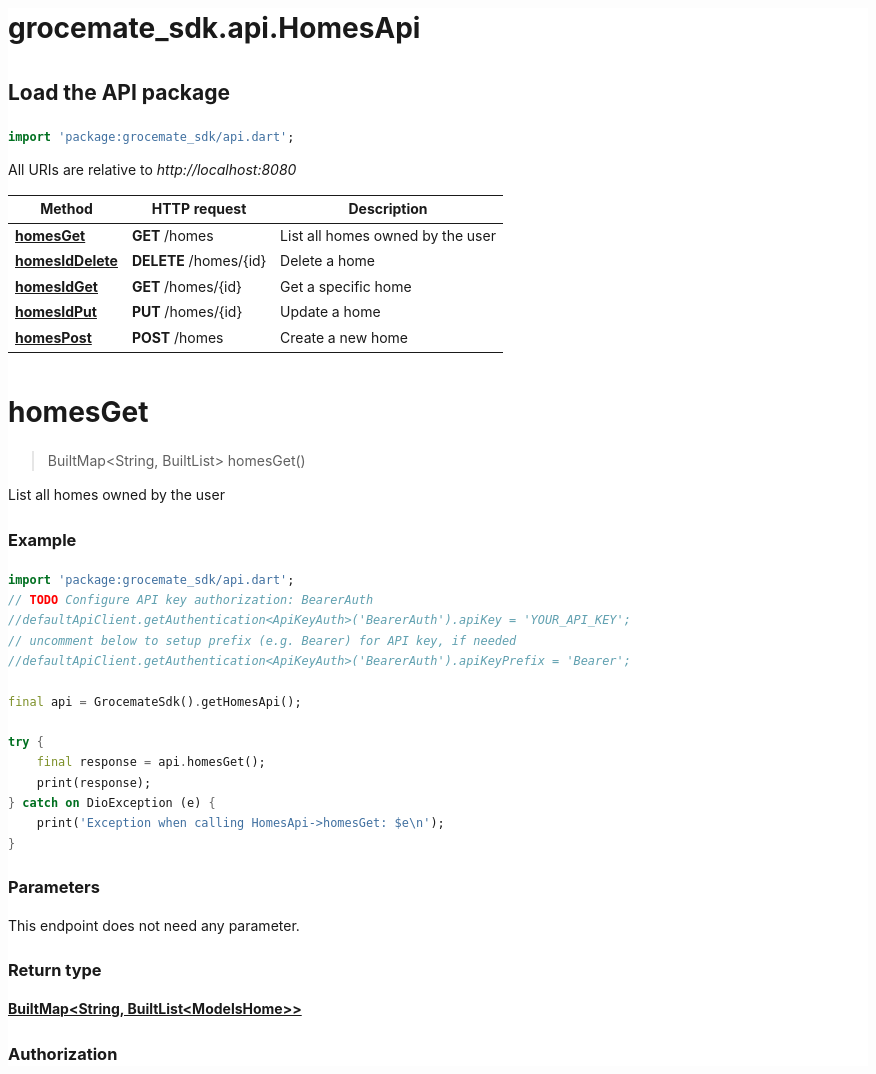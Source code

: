 # grocemate_sdk.api.HomesApi

## Load the API package
```dart
import 'package:grocemate_sdk/api.dart';
```

All URIs are relative to *http://localhost:8080*

Method | HTTP request | Description
------------- | ------------- | -------------
[**homesGet**](HomesApi.md#homesget) | **GET** /homes | List all homes owned by the user
[**homesIdDelete**](HomesApi.md#homesiddelete) | **DELETE** /homes/{id} | Delete a home
[**homesIdGet**](HomesApi.md#homesidget) | **GET** /homes/{id} | Get a specific home
[**homesIdPut**](HomesApi.md#homesidput) | **PUT** /homes/{id} | Update a home
[**homesPost**](HomesApi.md#homespost) | **POST** /homes | Create a new home


# **homesGet**
> BuiltMap<String, BuiltList<ModelsHome>> homesGet()

List all homes owned by the user

### Example
```dart
import 'package:grocemate_sdk/api.dart';
// TODO Configure API key authorization: BearerAuth
//defaultApiClient.getAuthentication<ApiKeyAuth>('BearerAuth').apiKey = 'YOUR_API_KEY';
// uncomment below to setup prefix (e.g. Bearer) for API key, if needed
//defaultApiClient.getAuthentication<ApiKeyAuth>('BearerAuth').apiKeyPrefix = 'Bearer';

final api = GrocemateSdk().getHomesApi();

try {
    final response = api.homesGet();
    print(response);
} catch on DioException (e) {
    print('Exception when calling HomesApi->homesGet: $e\n');
}
```

### Parameters
This endpoint does not need any parameter.

### Return type

[**BuiltMap&lt;String, BuiltList&lt;ModelsHome&gt;&gt;**](BuiltList.md)

### Authorization
